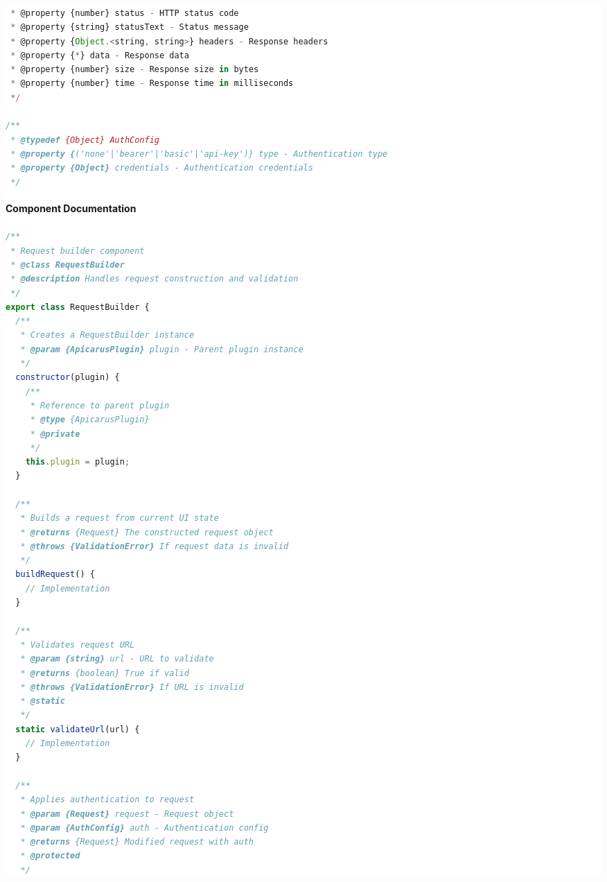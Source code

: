 ```javascript
 * @property {number} status - HTTP status code
 * @property {string} statusText - Status message
 * @property {Object.<string, string>} headers - Response headers
 * @property {*} data - Response data
 * @property {number} size - Response size in bytes
 * @property {number} time - Response time in milliseconds
 */

/**
 * @typedef {Object} AuthConfig
 * @property {('none'|'bearer'|'basic'|'api-key')} type - Authentication type
 * @property {Object} credentials - Authentication credentials
 */
```

#### Component Documentation
```javascript
/**
 * Request builder component
 * @class RequestBuilder
 * @description Handles request construction and validation
 */
export class RequestBuilder {
  /**
   * Creates a RequestBuilder instance
   * @param {ApicarusPlugin} plugin - Parent plugin instance
   */
  constructor(plugin) {
    /**
     * Reference to parent plugin
     * @type {ApicarusPlugin}
     * @private
     */
    this.plugin = plugin;
  }
  
  /**
   * Builds a request from current UI state
   * @returns {Request} The constructed request object
   * @throws {ValidationError} If request data is invalid
   */
  buildRequest() {
    // Implementation
  }
  
  /**
   * Validates request URL
   * @param {string} url - URL to validate
   * @returns {boolean} True if valid
   * @throws {ValidationError} If URL is invalid
   * @static
   */
  static validateUrl(url) {
    // Implementation
  }
  
  /**
   * Applies authentication to request
   * @param {Request} request - Request object
   * @param {AuthConfig} auth - Authentication config
   * @returns {Request} Modified request with auth
   * @protected
   */
```